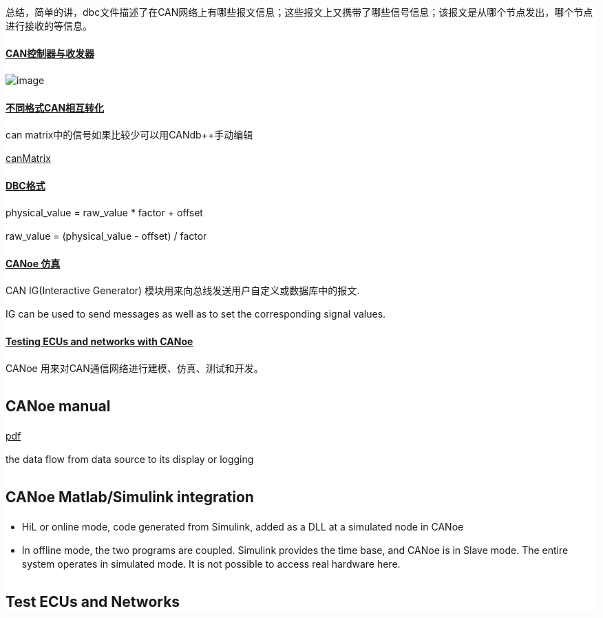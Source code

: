 总结，简单的讲，dbc文件描述了在CAN网络上有哪些报文信息；这些报文上又携带了哪些信号信息；该报文是从哪个节点发出，哪个节点进行接收的等信息。



#### [CAN控制器与收发器](https://zhuanlan.zhihu.com/p/151073146)

![image](https://pic1.zhimg.com/80/v2-c5b1f7a91ad96c38c999f1743751b805_720w.png)

#### [不同格式CAN相互转化](https://zhuanlan.zhihu.com/p/147095521)

can matrix中的信号如果比较少可以用CANdb++手动编辑


[canMatrix](https://github.com/ebroecker/canmatrix/tree/development/src/canmatrix)


#### [DBC格式](https://zhuanlan.zhihu.com/p/141408513)


physical_value =  raw_value * factor + offset 

raw_value = (physical_value - offset) / factor 



#### [CANoe 仿真](https://zhuanlan.zhihu.com/p/209056758)


CAN IG(Interactive Generator) 模块用来向总线发送用户自定义或数据库中的报文.

IG can be used to send messages as well as to set the corresponding signal values.




#### [Testing ECUs and networks with CANoe](https://www.vector.com/int/en/products/products-a-z/software/canoe/)


CANoe 用来对CAN通信网络进行建模、仿真、测试和开发。


## CANoe manual

[pdf](https://assets.vector.com/cms/content/products/canoe/canoe/docs/Product%20Informations/CANoe_ProductInformation_EN.pdf)

the data flow from data source to its display or logging 


## CANoe Matlab/Simulink integration 

* HiL or online mode, code generated from Simulink, added as a DLL at a simulated node in CANoe 

* In offline mode, the two programs are coupled. Simulink provides the time base, and CANoe is in Slave mode. The entire system operates in simulated mode. It is not possible to access real hardware here.



## Test ECUs and Networks 
